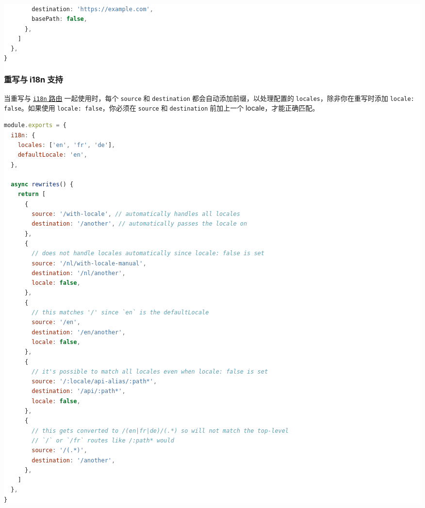 ```js
        destination: 'https://example.com',
        basePath: false,
      },
    ]
  },
}
```

### 重写与 i18n 支持

当重写与 [`i18n` 路由](/docs/advanced-features/i18n-routing) 一起使用时，每个 `source` 和 `destination` 都会自动添加前缀，以处理配置的 `locales`，除非你在重写时添加 `locale: false`。如果使用 `locale: false`，你必须在 `source` 和 `destination` 前加上一个 locale，才能正确匹配。

```js
module.exports = {
  i18n: {
    locales: ['en', 'fr', 'de'],
    defaultLocale: 'en',
  },

  async rewrites() {
    return [
      {
        source: '/with-locale', // automatically handles all locales
        destination: '/another', // automatically passes the locale on
      },
      {
        // does not handle locales automatically since locale: false is set
        source: '/nl/with-locale-manual',
        destination: '/nl/another',
        locale: false,
      },
      {
        // this matches '/' since `en` is the defaultLocale
        source: '/en',
        destination: '/en/another',
        locale: false,
      },
      {
        // it's possible to match all locales even when locale: false is set
        source: '/:locale/api-alias/:path*',
        destination: '/api/:path*',
        locale: false,
      },
      {
        // this gets converted to /(en|fr|de)/(.*) so will not match the top-level
        // `/` or `/fr` routes like /:path* would
        source: '/(.*)',
        destination: '/another',
      },
    ]
  },
}
```

